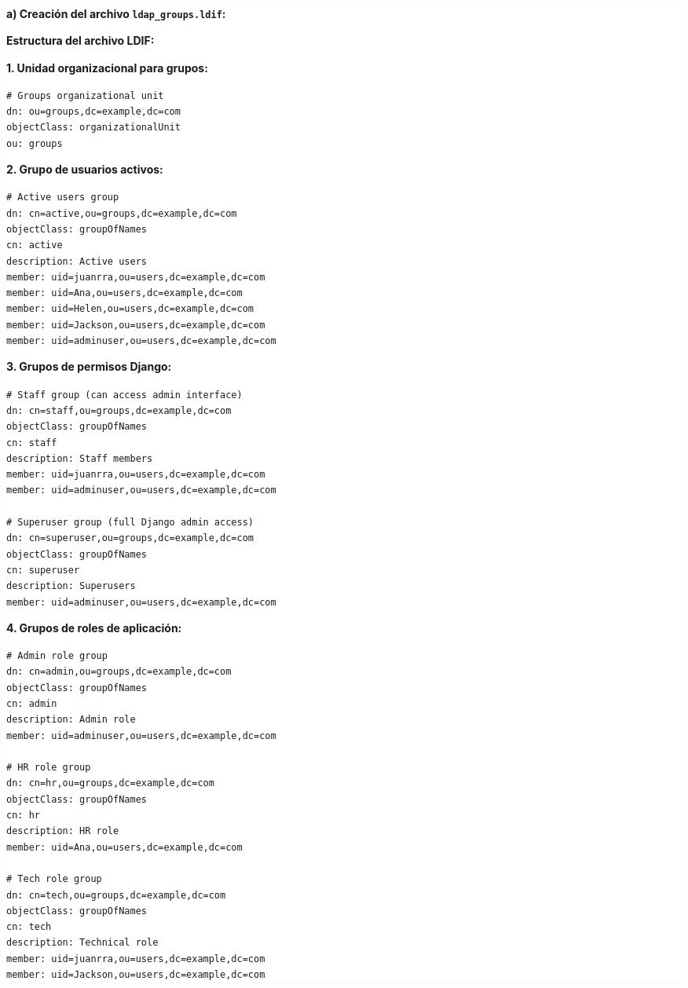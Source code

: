 **a) Creación del archivo `ldap_groups.ldif`:**

**Estructura del archivo LDIF:**

**1. Unidad organizacional para grupos:**
```ldif
# Groups organizational unit
dn: ou=groups,dc=example,dc=com
objectClass: organizationalUnit
ou: groups
```

**2. Grupo de usuarios activos:**
```ldif
# Active users group
dn: cn=active,ou=groups,dc=example,dc=com
objectClass: groupOfNames
cn: active
description: Active users
member: uid=juanrra,ou=users,dc=example,dc=com
member: uid=Ana,ou=users,dc=example,dc=com
member: uid=Helen,ou=users,dc=example,dc=com
member: uid=Jackson,ou=users,dc=example,dc=com
member: uid=adminuser,ou=users,dc=example,dc=com
```

**3. Grupos de permisos Django:**
```ldif
# Staff group (can access admin interface)
dn: cn=staff,ou=groups,dc=example,dc=com
objectClass: groupOfNames
cn: staff
description: Staff members
member: uid=juanrra,ou=users,dc=example,dc=com
member: uid=adminuser,ou=users,dc=example,dc=com

# Superuser group (full Django admin access)
dn: cn=superuser,ou=groups,dc=example,dc=com
objectClass: groupOfNames
cn: superuser
description: Superusers
member: uid=adminuser,ou=users,dc=example,dc=com
```

**4. Grupos de roles de aplicación:**
```ldif
# Admin role group
dn: cn=admin,ou=groups,dc=example,dc=com
objectClass: groupOfNames
cn: admin
description: Admin role
member: uid=adminuser,ou=users,dc=example,dc=com

# HR role group
dn: cn=hr,ou=groups,dc=example,dc=com
objectClass: groupOfNames
cn: hr
description: HR role
member: uid=Ana,ou=users,dc=example,dc=com

# Tech role group
dn: cn=tech,ou=groups,dc=example,dc=com
objectClass: groupOfNames
cn: tech
description: Technical role
member: uid=juanrra,ou=users,dc=example,dc=com
member: uid=Jackson,ou=users,dc=example,dc=com
```